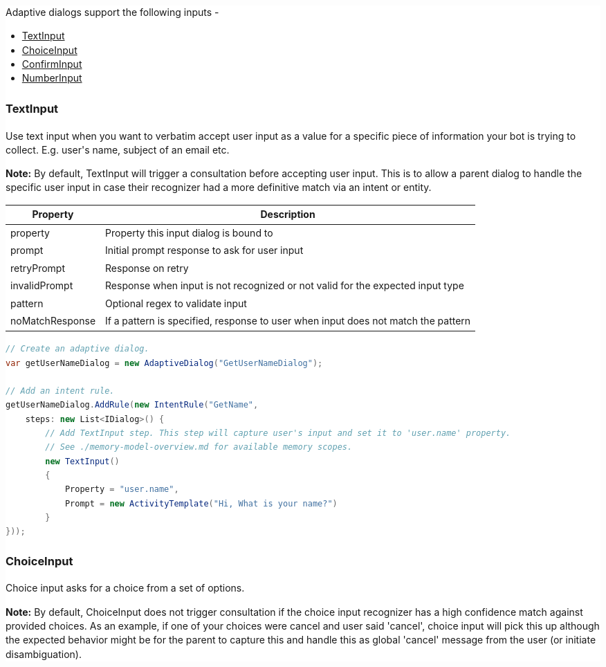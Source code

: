 Adaptive dialogs support the following inputs - 
- [TextInput](#TextInput)
- [ChoiceInput](#ChoiceInput)
- [ConfirmInput](#ConfirmInput)
- [NumberInput](#NumberInput)

### TextInput
Use text input when you want to verbatim accept user input as a value for a specific piece of information your bot is trying to collect. E.g. user's name, subject of an email etc. 

**Note:** By default, TextInput will trigger a consultation before accepting user input. This is to allow a parent dialog to handle the specific user input in case their recognizer had a more definitive match via an intent or entity.

| Property         | Description                                                                        |
|------------------|------------------------------------------------------------------------------------|
| property         | Property this input dialog is bound to                                             |
| prompt           | Initial prompt response to ask for user input                                      |
| retryPrompt      | Response on retry                                                                  |
| invalidPrompt    | Response when input is not recognized or not valid for the expected input type     |
| pattern          | Optional regex to validate input                                                   |
| noMatchResponse  | If a pattern is specified, response to user when input does not match the pattern  |

``` C#
// Create an adaptive dialog.
var getUserNameDialog = new AdaptiveDialog("GetUserNameDialog");

// Add an intent rule.
getUserNameDialog.AddRule(new IntentRule("GetName", 
    steps: new List<IDialog>() {
        // Add TextInput step. This step will capture user's input and set it to 'user.name' property.
        // See ./memory-model-overview.md for available memory scopes.
        new TextInput()
        {
            Property = "user.name",
            Prompt = new ActivityTemplate("Hi, What is your name?")
        }
}));
```

### ChoiceInput
Choice input asks for a choice from a set of options. 

**Note:** By default, ChoiceInput does not trigger consultation if the choice input recognizer has a high confidence match against provided choices. As an example, if one of your choices were cancel and user said 'cancel', choice input will pick this up although the expected behavior might be for the parent to capture this and handle this as global 'cancel' message from the user (or initiate disambiguation).
